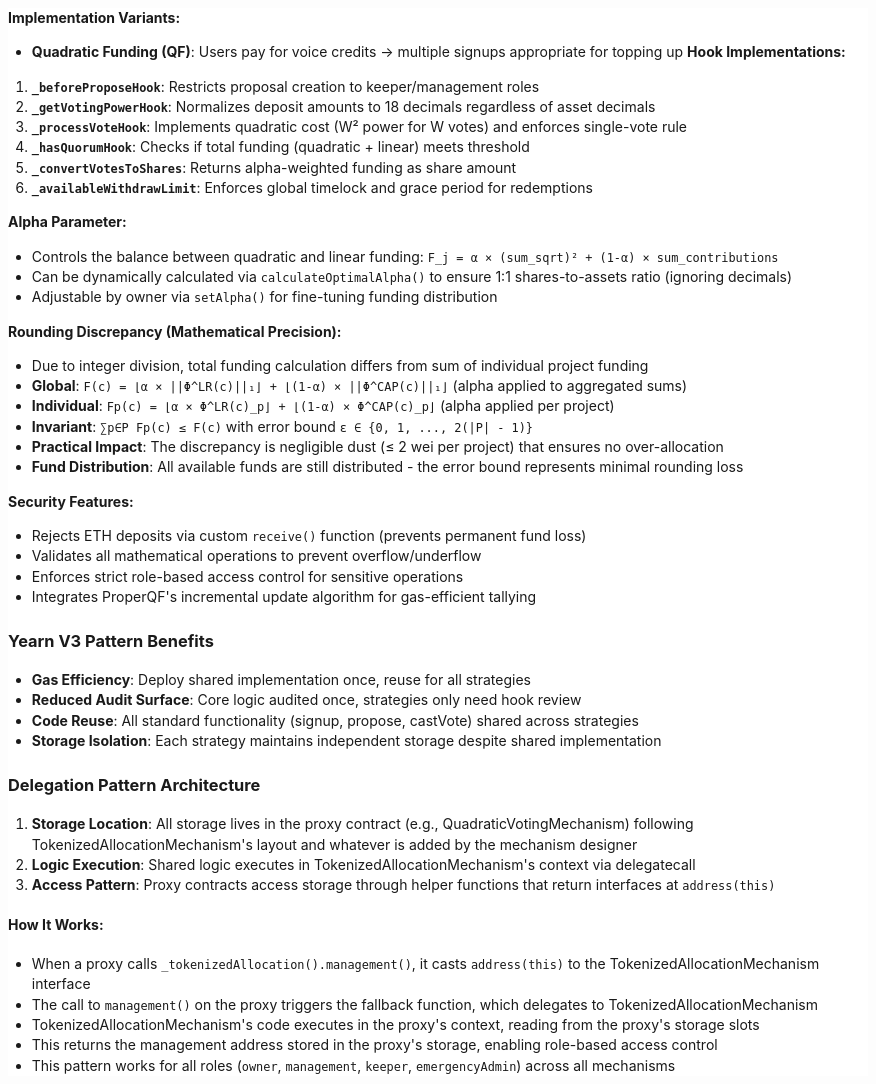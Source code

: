 **Implementation Variants:**
- **Quadratic Funding (QF)**: Users pay for voice credits → multiple signups appropriate for topping up
**Hook Implementations:**
1. **`_beforeProposeHook`**: Restricts proposal creation to keeper/management roles
2. **`_getVotingPowerHook`**: Normalizes deposit amounts to 18 decimals regardless of asset decimals
3. **`_processVoteHook`**: Implements quadratic cost (W² power for W votes) and enforces single-vote rule
4. **`_hasQuorumHook`**: Checks if total funding (quadratic + linear) meets threshold
5. **`_convertVotesToShares`**: Returns alpha-weighted funding as share amount
6. **`_availableWithdrawLimit`**: Enforces global timelock and grace period for redemptions

**Alpha Parameter:**
- Controls the balance between quadratic and linear funding: `F_j = α × (sum_sqrt)² + (1-α) × sum_contributions`
- Can be dynamically calculated via `calculateOptimalAlpha()` to ensure 1:1 shares-to-assets ratio (ignoring decimals)
- Adjustable by owner via `setAlpha()` for fine-tuning funding distribution

**Rounding Discrepancy (Mathematical Precision):**
- Due to integer division, total funding calculation differs from sum of individual project funding
- **Global**: `F(c) = ⌊α × ||Φ^LR(c)||₁⌋ + ⌊(1-α) × ||Φ^CAP(c)||₁⌋` (alpha applied to aggregated sums)
- **Individual**: `Fp(c) = ⌊α × Φ^LR(c)_p⌋ + ⌊(1-α) × Φ^CAP(c)_p⌋` (alpha applied per project)
- **Invariant**: `∑p∈P Fp(c) ≤ F(c)` with error bound `ε ∈ {0, 1, ..., 2(|P| - 1)}`
- **Practical Impact**: The discrepancy is negligible dust (≤ 2 wei per project) that ensures no over-allocation
- **Fund Distribution**: All available funds are still distributed - the error bound represents minimal rounding loss

**Security Features:**
- Rejects ETH deposits via custom `receive()` function (prevents permanent fund loss)
- Validates all mathematical operations to prevent overflow/underflow
- Enforces strict role-based access control for sensitive operations
- Integrates ProperQF's incremental update algorithm for gas-efficient tallying

### Yearn V3 Pattern Benefits
- **Gas Efficiency**: Deploy shared implementation once, reuse for all strategies
- **Reduced Audit Surface**: Core logic audited once, strategies only need hook review  
- **Code Reuse**: All standard functionality (signup, propose, castVote) shared across strategies
- **Storage Isolation**: Each strategy maintains independent storage despite shared implementation

### Delegation Pattern Architecture

1. **Storage Location**: All storage lives in the proxy contract (e.g., QuadraticVotingMechanism) following TokenizedAllocationMechanism's layout and whatever is added by the mechanism designer
2. **Logic Execution**: Shared logic executes in TokenizedAllocationMechanism's context via delegatecall
3. **Access Pattern**: Proxy contracts access storage through helper functions that return interfaces at `address(this)`

#### How It Works:
- When a proxy calls `_tokenizedAllocation().management()`, it casts `address(this)` to the TokenizedAllocationMechanism interface
- The call to `management()` on the proxy triggers the fallback function, which delegates to TokenizedAllocationMechanism
- TokenizedAllocationMechanism's code executes in the proxy's context, reading from the proxy's storage slots
- This returns the management address stored in the proxy's storage, enabling role-based access control
- This pattern works for all roles (`owner`, `management`, `keeper`, `emergencyAdmin`) across all mechanisms
